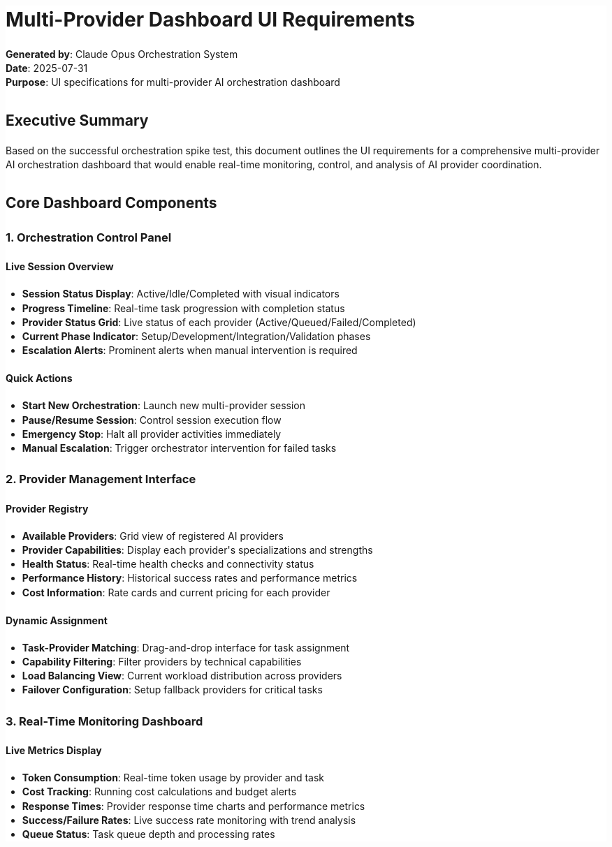 # Multi-Provider Dashboard UI Requirements

**Generated by**: Claude Opus Orchestration System  
**Date**: 2025-07-31  
**Purpose**: UI specifications for multi-provider AI orchestration dashboard  

## Executive Summary

Based on the successful orchestration spike test, this document outlines the UI requirements for a comprehensive multi-provider AI orchestration dashboard that would enable real-time monitoring, control, and analysis of AI provider coordination.

## Core Dashboard Components

### 1. Orchestration Control Panel

#### Live Session Overview
- **Session Status Display**: Active/Idle/Completed with visual indicators
- **Progress Timeline**: Real-time task progression with completion status
- **Provider Status Grid**: Live status of each provider (Active/Queued/Failed/Completed)
- **Current Phase Indicator**: Setup/Development/Integration/Validation phases
- **Escalation Alerts**: Prominent alerts when manual intervention is required

#### Quick Actions
- **Start New Orchestration**: Launch new multi-provider session
- **Pause/Resume Session**: Control session execution flow
- **Emergency Stop**: Halt all provider activities immediately
- **Manual Escalation**: Trigger orchestrator intervention for failed tasks

### 2. Provider Management Interface

#### Provider Registry
- **Available Providers**: Grid view of registered AI providers
- **Provider Capabilities**: Display each provider's specializations and strengths
- **Health Status**: Real-time health checks and connectivity status  
- **Performance History**: Historical success rates and performance metrics
- **Cost Information**: Rate cards and current pricing for each provider

#### Dynamic Assignment
- **Task-Provider Matching**: Drag-and-drop interface for task assignment
- **Capability Filtering**: Filter providers by technical capabilities
- **Load Balancing View**: Current workload distribution across providers
- **Failover Configuration**: Setup fallback providers for critical tasks

### 3. Real-Time Monitoring Dashboard

#### Live Metrics Display
- **Token Consumption**: Real-time token usage by provider and task
- **Cost Tracking**: Running cost calculations and budget alerts
- **Response Times**: Provider response time charts and performance metrics
- **Success/Failure Rates**: Live success rate monitoring with trend analysis
- **Queue Status**: Task queue depth and processing rates
